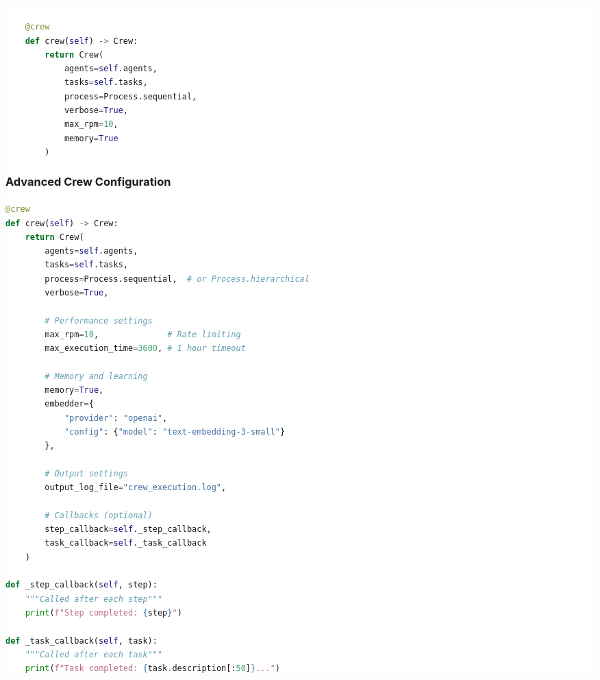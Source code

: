 ```python
    
    @crew
    def crew(self) -> Crew:
        return Crew(
            agents=self.agents,
            tasks=self.tasks,
            process=Process.sequential,
            verbose=True,
            max_rpm=10,
            memory=True
        )
```

### Advanced Crew Configuration

```python
@crew
def crew(self) -> Crew:
    return Crew(
        agents=self.agents,
        tasks=self.tasks,
        process=Process.sequential,  # or Process.hierarchical
        verbose=True,
        
        # Performance settings
        max_rpm=10,              # Rate limiting
        max_execution_time=3600, # 1 hour timeout
        
        # Memory and learning
        memory=True,
        embedder={
            "provider": "openai",
            "config": {"model": "text-embedding-3-small"}
        },
        
        # Output settings
        output_log_file="crew_execution.log",
        
        # Callbacks (optional)
        step_callback=self._step_callback,
        task_callback=self._task_callback
    )

def _step_callback(self, step):
    """Called after each step"""
    print(f"Step completed: {step}")

def _task_callback(self, task):
    """Called after each task"""
    print(f"Task completed: {task.description[:50]}...")
```
